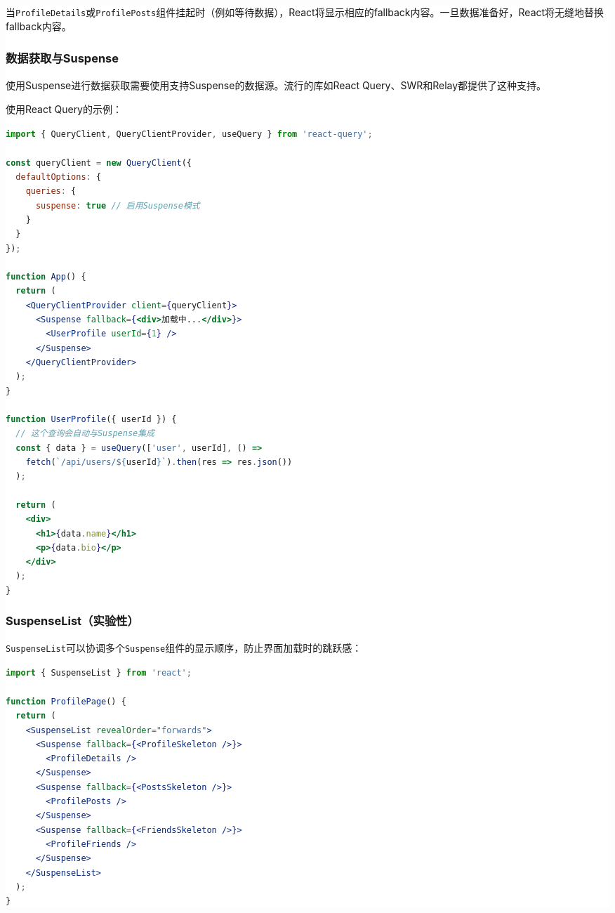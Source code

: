 当`ProfileDetails`或`ProfilePosts`组件挂起时（例如等待数据），React将显示相应的fallback内容。一旦数据准备好，React将无缝地替换fallback内容。

### 数据获取与Suspense

使用Suspense进行数据获取需要使用支持Suspense的数据源。流行的库如React Query、SWR和Relay都提供了这种支持。

使用React Query的示例：

```jsx
import { QueryClient, QueryClientProvider, useQuery } from 'react-query';

const queryClient = new QueryClient({
  defaultOptions: {
    queries: {
      suspense: true // 启用Suspense模式
    }
  }
});

function App() {
  return (
    <QueryClientProvider client={queryClient}>
      <Suspense fallback={<div>加载中...</div>}>
        <UserProfile userId={1} />
      </Suspense>
    </QueryClientProvider>
  );
}

function UserProfile({ userId }) {
  // 这个查询会自动与Suspense集成
  const { data } = useQuery(['user', userId], () => 
    fetch(`/api/users/${userId}`).then(res => res.json())
  );
  
  return (
    <div>
      <h1>{data.name}</h1>
      <p>{data.bio}</p>
    </div>
  );
}
```

### SuspenseList（实验性）

`SuspenseList`可以协调多个`Suspense`组件的显示顺序，防止界面加载时的跳跃感：

```jsx
import { SuspenseList } from 'react';

function ProfilePage() {
  return (
    <SuspenseList revealOrder="forwards">
      <Suspense fallback={<ProfileSkeleton />}>
        <ProfileDetails />
      </Suspense>
      <Suspense fallback={<PostsSkeleton />}>
        <ProfilePosts />
      </Suspense>
      <Suspense fallback={<FriendsSkeleton />}>
        <ProfileFriends />
      </Suspense>
    </SuspenseList>
  );
}
```